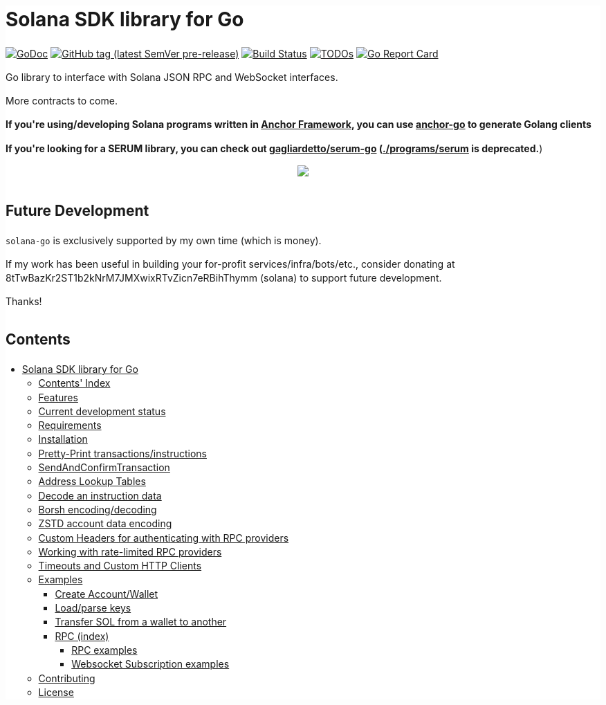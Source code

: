 # Solana SDK library for Go

[![GoDoc](https://pkg.go.dev/badge/github.com/gagliardetto/solana-go?status.svg)](https://pkg.go.dev/github.com/gagliardetto/solana-go@v1.12.0?tab=doc)
[![GitHub tag (latest SemVer pre-release)](https://img.shields.io/github/v/tag/gagliardetto/solana-go?include_prereleases&label=release-tag)](https://github.com/gagliardetto/solana-go/releases)
[![Build Status](https://github.com/gagliardetto/solana-go/workflows/tests/badge.svg?branch=main)](https://github.com/gagliardetto/solana-go/actions?query=branch%3Amain)
[![TODOs](https://badgen.net/https/api.tickgit.com/badgen/github.com/gagliardetto/solana-go/main)](https://www.tickgit.com/browse?repo=github.com/gagliardetto/solana-go&branch=main)
[![Go Report Card](https://goreportcard.com/badge/github.com/gagliardetto/solana-go)](https://goreportcard.com/report/github.com/gagliardetto/solana-go)

Go library to interface with Solana JSON RPC and WebSocket interfaces.

More contracts to come.

**If you're using/developing Solana programs written in [Anchor Framework](https://github.com/project-serum/anchor), you can use [anchor-go](https://github.com/gagliardetto/anchor-go) to generate Golang clients**

**If you're looking for a SERUM library, you can check out [gagliardetto/serum-go](https://github.com/gagliardetto/serum-go) ([./programs/serum](https://github.com/gagliardetto/solana-go/tree/main/programs/serum) is deprecated.**)

<div align="center">
    <img src="https://user-images.githubusercontent.com/15271561/128235229-1d2d9116-23bb-464e-b2cc-8fb6355e3b55.png" margin="auto" height="175"/>
</div>

## Future Development

`solana-go` is exclusively supported by my own time (which is money).

If my work has been useful in building your for-profit services/infra/bots/etc., consider donating at 8tTwBazKr2ST1b2kNrM7JMXwixRTvZicn7eRBihThymm (solana) to support future development.

Thanks!

## Contents

- [Solana SDK library for Go](#solana-sdk-library-for-go)
  - [Contents' Index](#contents)
  - [Features](#features)
  - [Current development status](#current-development-status)
  - [Requirements](#requirements)
  - [Installation](#installation)
  - [Pretty-Print transactions/instructions](#pretty-print-transactionsinstructions)
  - [SendAndConfirmTransaction](#sendandconfirmtransaction)
  - [Address Lookup Tables](#address-lookup-tables)
  - [Decode an instruction data](#parsedecode-an-instruction-from-a-transaction)
  - [Borsh encoding/decoding](#borsh-encodingdecoding)
  - [ZSTD account data encoding](#zstd-account-data-encoding)
  - [Custom Headers for authenticating with RPC providers](#custom-headers-for-authenticating-with-rpc-providers)
  - [Working with rate-limited RPC providers](#working-with-rate-limited-rpc-providers)
  - [Timeouts and Custom HTTP Clients](#timeouts-and-custom-http-clients)
  - [Examples](#examples)
    - [Create Account/Wallet](#create-account-wallet)
    - [Load/parse keys](#loadparse-private-and-public-keys)
    - [Transfer SOL from a wallet to another](#transfer-sol-from-one-wallet-to-another-wallet)
    - [RPC (index)](#rpc-usage-examples)
      - [RPC examples](#rpc-methods)
      - [Websocket Subscription examples](#websocket-subscriptions)
  - [Contributing](#contributing)
  - [License](#license)